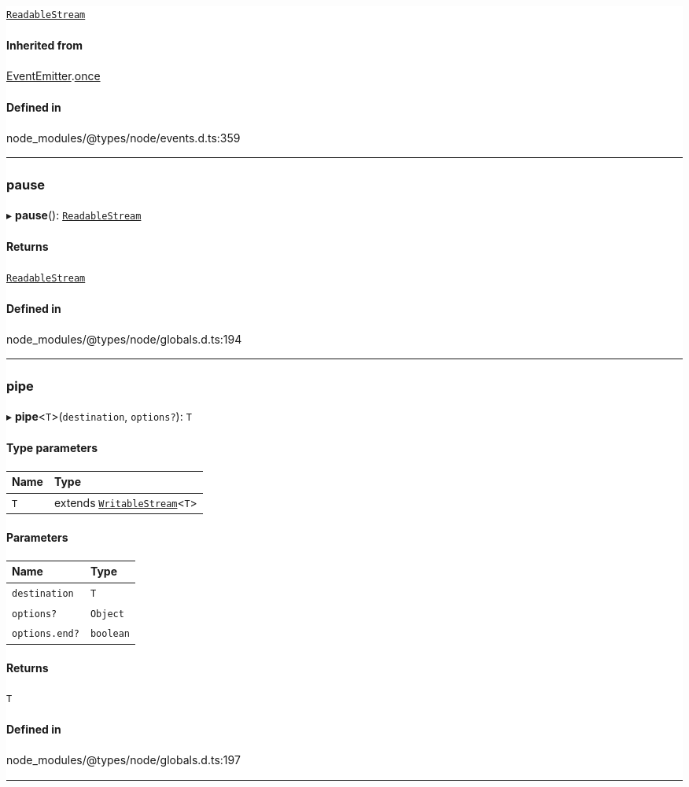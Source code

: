 [`ReadableStream`](components_ClusterNodeContainer._internal_.ReadableStream-1.md)

#### Inherited from

[EventEmitter](components_ClusterNodeContainer._internal_.EventEmitter-2.md).[once](components_ClusterNodeContainer._internal_.EventEmitter-2.md#once)

#### Defined in

node_modules/@types/node/events.d.ts:359

___

### pause

▸ **pause**(): [`ReadableStream`](components_ClusterNodeContainer._internal_.ReadableStream-1.md)

#### Returns

[`ReadableStream`](components_ClusterNodeContainer._internal_.ReadableStream-1.md)

#### Defined in

node_modules/@types/node/globals.d.ts:194

___

### pipe

▸ **pipe**<`T`\>(`destination`, `options?`): `T`

#### Type parameters

| Name | Type |
| :------ | :------ |
| `T` | extends [`WritableStream`](components_ClusterNodeContainer._internal_.WritableStream-1.md)<`T`\> |

#### Parameters

| Name | Type |
| :------ | :------ |
| `destination` | `T` |
| `options?` | `Object` |
| `options.end?` | `boolean` |

#### Returns

`T`

#### Defined in

node_modules/@types/node/globals.d.ts:197

___
